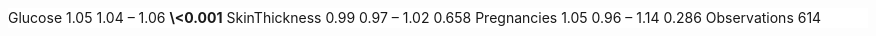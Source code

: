 </td>
</tr>
<tr>
<td style=" padding:0.2cm; text-align:left; vertical-align:top; text-align:left; ">
Glucose
</td>
<td style=" padding:0.2cm; text-align:left; vertical-align:top; text-align:center;  ">
1.05
</td>
<td style=" padding:0.2cm; text-align:left; vertical-align:top; text-align:center;  ">
1.04 – 1.06
</td>
<td style=" padding:0.2cm; text-align:left; vertical-align:top; text-align:center;  ">
<strong>\<0.001</strong>
</td>
</tr>
<tr>
<td style=" padding:0.2cm; text-align:left; vertical-align:top; text-align:left; ">
SkinThickness
</td>
<td style=" padding:0.2cm; text-align:left; vertical-align:top; text-align:center;  ">
0.99
</td>
<td style=" padding:0.2cm; text-align:left; vertical-align:top; text-align:center;  ">
0.97 – 1.02
</td>
<td style=" padding:0.2cm; text-align:left; vertical-align:top; text-align:center;  ">
0.658
</td>
</tr>
<tr>
<td style=" padding:0.2cm; text-align:left; vertical-align:top; text-align:left; ">
Pregnancies
</td>
<td style=" padding:0.2cm; text-align:left; vertical-align:top; text-align:center;  ">
1.05
</td>
<td style=" padding:0.2cm; text-align:left; vertical-align:top; text-align:center;  ">
0.96 – 1.14
</td>
<td style=" padding:0.2cm; text-align:left; vertical-align:top; text-align:center;  ">
0.286
</td>
</tr>
<tr>
<td style=" padding:0.2cm; text-align:left; vertical-align:top; text-align:left; padding-top:0.1cm; padding-bottom:0.1cm; border-top:1px solid;">
Observations
</td>
<td style=" padding:0.2cm; text-align:left; vertical-align:top; padding-top:0.1cm; padding-bottom:0.1cm; text-align:left; border-top:1px solid;" colspan="3">
614
</td>
</tr>
</table>
